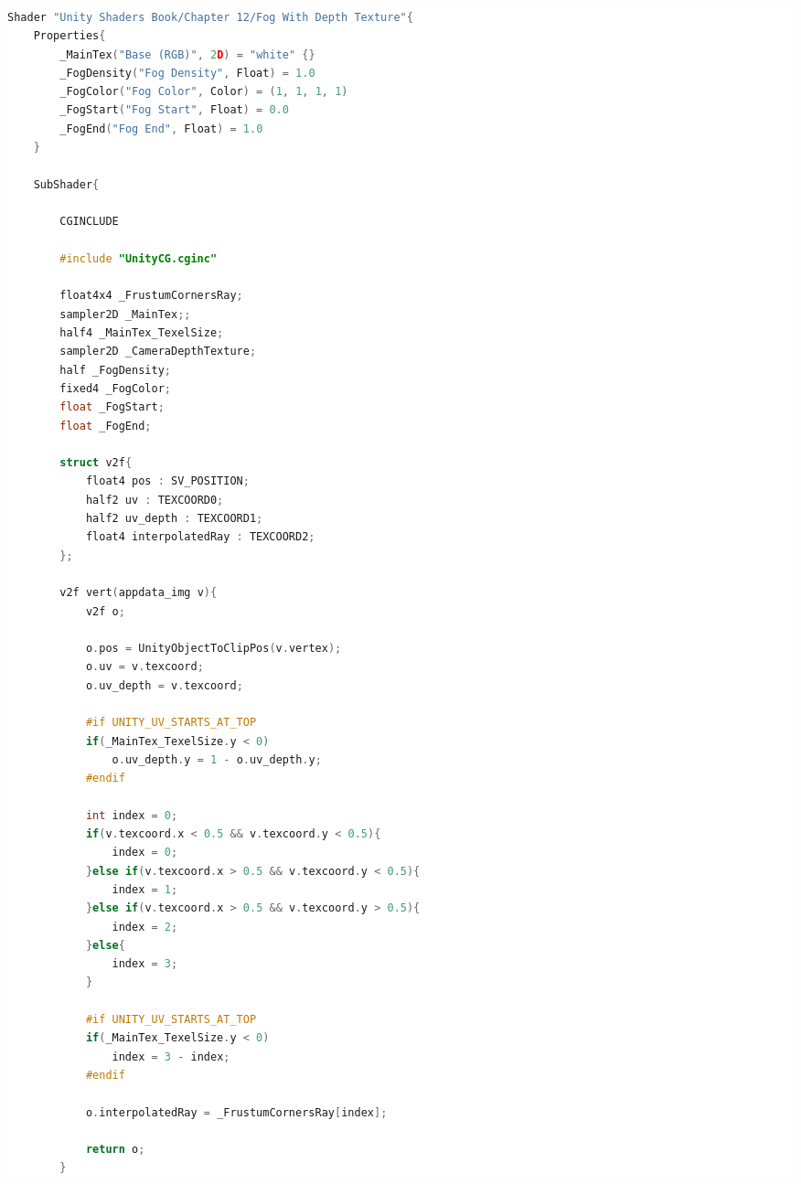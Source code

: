 ```c++
Shader "Unity Shaders Book/Chapter 12/Fog With Depth Texture"{
	Properties{
		_MainTex("Base (RGB)", 2D) = "white" {}
		_FogDensity("Fog Density", Float) = 1.0
		_FogColor("Fog Color", Color) = (1, 1, 1, 1)
		_FogStart("Fog Start", Float) = 0.0
		_FogEnd("Fog End", Float) = 1.0
	}

	SubShader{
	
		CGINCLUDE

		#include "UnityCG.cginc"

		float4x4 _FrustumCornersRay;
		sampler2D _MainTex;;
		half4 _MainTex_TexelSize;
		sampler2D _CameraDepthTexture;
		half _FogDensity;
		fixed4 _FogColor;
		float _FogStart;
		float _FogEnd;

		struct v2f{
			float4 pos : SV_POSITION;
			half2 uv : TEXCOORD0;
			half2 uv_depth : TEXCOORD1;
			float4 interpolatedRay : TEXCOORD2;
		};

		v2f vert(appdata_img v){
			v2f o;

			o.pos = UnityObjectToClipPos(v.vertex);
			o.uv = v.texcoord;
			o.uv_depth = v.texcoord;

			#if UNITY_UV_STARTS_AT_TOP
			if(_MainTex_TexelSize.y < 0)
				o.uv_depth.y = 1 - o.uv_depth.y;
			#endif

			int index = 0;
			if(v.texcoord.x < 0.5 && v.texcoord.y < 0.5){
				index = 0;
			}else if(v.texcoord.x > 0.5 && v.texcoord.y < 0.5){
				index = 1;
			}else if(v.texcoord.x > 0.5 && v.texcoord.y > 0.5){
				index = 2;
			}else{
				index = 3;
			}

			#if UNITY_UV_STARTS_AT_TOP
			if(_MainTex_TexelSize.y < 0)
				index = 3 - index;
			#endif

			o.interpolatedRay = _FrustumCornersRay[index];

			return o;
		}
```